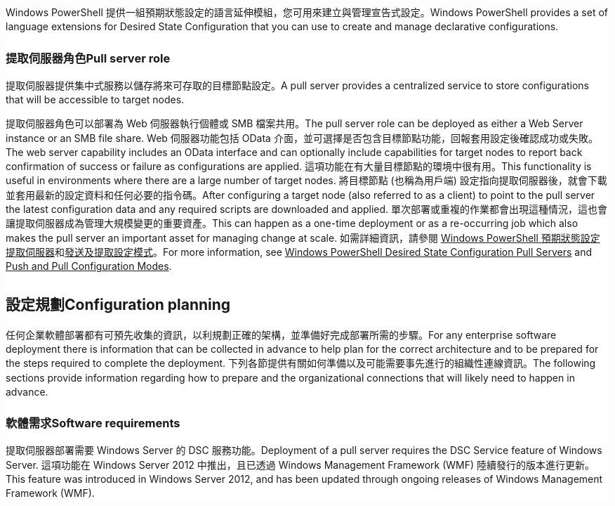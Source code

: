 <span data-ttu-id="cbbc0-134">Windows PowerShell 提供一組預期狀態設定的語言延伸模組，您可用來建立與管理宣告式設定。</span><span class="sxs-lookup"><span data-stu-id="cbbc0-134">Windows PowerShell provides a set of language extensions for Desired State Configuration that you can use to create and manage declarative configurations.</span></span>

### <a name="pull-server-role"></a><span data-ttu-id="cbbc0-135">提取伺服器角色</span><span class="sxs-lookup"><span data-stu-id="cbbc0-135">Pull server role</span></span>

<span data-ttu-id="cbbc0-136">提取伺服器提供集中式服務以儲存將來可存取的目標節點設定。</span><span class="sxs-lookup"><span data-stu-id="cbbc0-136">A pull server provides a centralized service to store configurations that will be accessible to target nodes.</span></span>

<span data-ttu-id="cbbc0-137">提取伺服器角色可以部署為 Web 伺服器執行個體或 SMB 檔案共用。</span><span class="sxs-lookup"><span data-stu-id="cbbc0-137">The pull server role can be deployed as either a Web Server instance or an SMB file share.</span></span> <span data-ttu-id="cbbc0-138">Web 伺服器功能包括 OData 介面，並可選擇是否包含目標節點功能，回報套用設定後確認成功或失敗。</span><span class="sxs-lookup"><span data-stu-id="cbbc0-138">The web server capability includes an OData interface and can optionally include capabilities for target nodes to report back confirmation of success or failure as configurations are applied.</span></span> <span data-ttu-id="cbbc0-139">這項功能在有大量目標節點的環境中很有用。</span><span class="sxs-lookup"><span data-stu-id="cbbc0-139">This functionality is useful in environments where there are a large number of target nodes.</span></span> <span data-ttu-id="cbbc0-140">將目標節點 (也稱為用戶端) 設定指向提取伺服器後，就會下載並套用最新的設定資料和任何必要的指令碼。</span><span class="sxs-lookup"><span data-stu-id="cbbc0-140">After configuring a target node (also referred to as a client) to point to the pull server the latest configuration data and any required scripts are downloaded and applied.</span></span> <span data-ttu-id="cbbc0-141">單次部署或重複的作業都會出現這種情況，這也會讓提取伺服器成為管理大規模變更的重要資產。</span><span class="sxs-lookup"><span data-stu-id="cbbc0-141">This can happen as a one-time deployment or as a re-occurring job which also makes the pull server an important asset for managing change at scale.</span></span> <span data-ttu-id="cbbc0-142">如需詳細資訊，請參閱 [Windows PowerShell 預期狀態設定提取伺服器](pullserver.md)和[發送及提取設定模式](pullserver.md)。</span><span class="sxs-lookup"><span data-stu-id="cbbc0-142">For more information, see [Windows PowerShell Desired State Configuration Pull Servers](pullserver.md) and [Push and Pull Configuration Modes](pullserver.md).</span></span>

## <a name="configuration-planning"></a><span data-ttu-id="cbbc0-143">設定規劃</span><span class="sxs-lookup"><span data-stu-id="cbbc0-143">Configuration planning</span></span>

<span data-ttu-id="cbbc0-144">任何企業軟體部署都有可預先收集的資訊，以利規劃正確的架構，並準備好完成部署所需的步驟。</span><span class="sxs-lookup"><span data-stu-id="cbbc0-144">For any enterprise software deployment there is information that can be collected in advance to help plan for the correct architecture and to be prepared for the steps required to complete the deployment.</span></span> <span data-ttu-id="cbbc0-145">下列各節提供有關如何準備以及可能需要事先進行的組織性連線資訊。</span><span class="sxs-lookup"><span data-stu-id="cbbc0-145">The following sections provide information regarding how to prepare and the organizational connections that will likely need to happen in advance.</span></span>

### <a name="software-requirements"></a><span data-ttu-id="cbbc0-146">軟體需求</span><span class="sxs-lookup"><span data-stu-id="cbbc0-146">Software requirements</span></span>

<span data-ttu-id="cbbc0-147">提取伺服器部署需要 Windows Server 的 DSC 服務功能。</span><span class="sxs-lookup"><span data-stu-id="cbbc0-147">Deployment of a pull server requires the DSC Service feature of Windows Server.</span></span> <span data-ttu-id="cbbc0-148">這項功能在 Windows Server 2012 中推出，且已透過 Windows Management Framework (WMF) 陸續發行的版本進行更新。</span><span class="sxs-lookup"><span data-stu-id="cbbc0-148">This feature was introduced in Windows Server 2012, and has been updated through ongoing releases of Windows Management Framework (WMF).</span></span>
